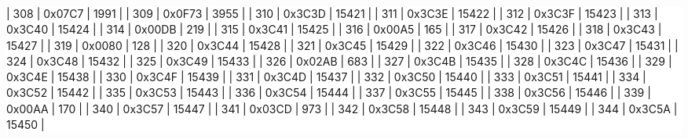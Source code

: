 |     308 | 0x07C7      |        1991 |
|     309 | 0x0F73      |        3955 |
|     310 | 0x3C3D      |       15421 |
|     311 | 0x3C3E      |       15422 |
|     312 | 0x3C3F      |       15423 |
|     313 | 0x3C40      |       15424 |
|     314 | 0x00DB      |         219 |
|     315 | 0x3C41      |       15425 |
|     316 | 0x00A5      |         165 |
|     317 | 0x3C42      |       15426 |
|     318 | 0x3C43      |       15427 |
|     319 | 0x0080      |         128 |
|     320 | 0x3C44      |       15428 |
|     321 | 0x3C45      |       15429 |
|     322 | 0x3C46      |       15430 |
|     323 | 0x3C47      |       15431 |
|     324 | 0x3C48      |       15432 |
|     325 | 0x3C49      |       15433 |
|     326 | 0x02AB      |         683 |
|     327 | 0x3C4B      |       15435 |
|     328 | 0x3C4C      |       15436 |
|     329 | 0x3C4E      |       15438 |
|     330 | 0x3C4F      |       15439 |
|     331 | 0x3C4D      |       15437 |
|     332 | 0x3C50      |       15440 |
|     333 | 0x3C51      |       15441 |
|     334 | 0x3C52      |       15442 |
|     335 | 0x3C53      |       15443 |
|     336 | 0x3C54      |       15444 |
|     337 | 0x3C55      |       15445 |
|     338 | 0x3C56      |       15446 |
|     339 | 0x00AA      |         170 |
|     340 | 0x3C57      |       15447 |
|     341 | 0x03CD      |         973 |
|     342 | 0x3C58      |       15448 |
|     343 | 0x3C59      |       15449 |
|     344 | 0x3C5A      |       15450 |
